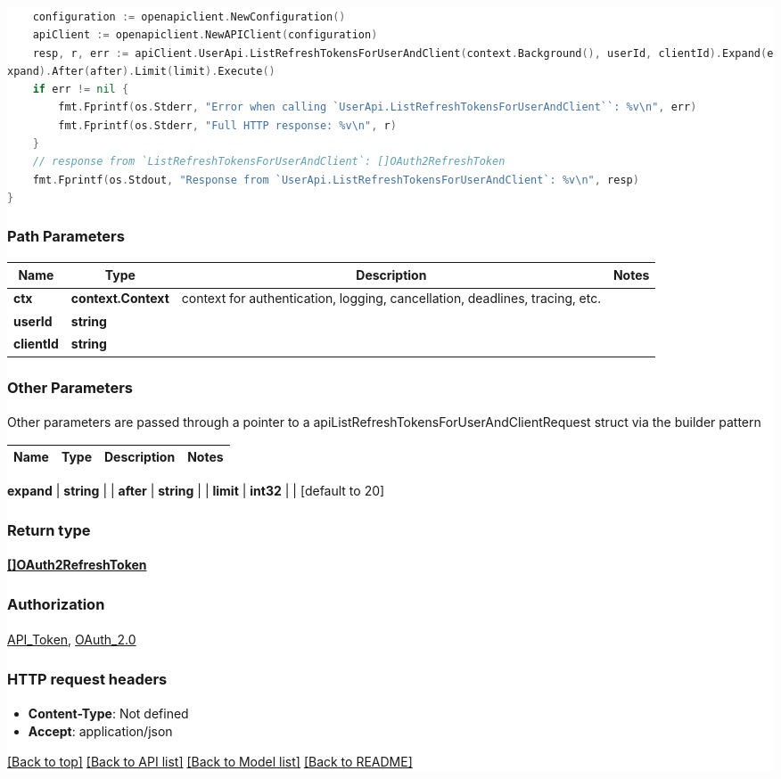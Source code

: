 ```go
    configuration := openapiclient.NewConfiguration()
    apiClient := openapiclient.NewAPIClient(configuration)
    resp, r, err := apiClient.UserApi.ListRefreshTokensForUserAndClient(context.Background(), userId, clientId).Expand(expand).After(after).Limit(limit).Execute()
    if err != nil {
        fmt.Fprintf(os.Stderr, "Error when calling `UserApi.ListRefreshTokensForUserAndClient``: %v\n", err)
        fmt.Fprintf(os.Stderr, "Full HTTP response: %v\n", r)
    }
    // response from `ListRefreshTokensForUserAndClient`: []OAuth2RefreshToken
    fmt.Fprintf(os.Stdout, "Response from `UserApi.ListRefreshTokensForUserAndClient`: %v\n", resp)
}
```

### Path Parameters


Name | Type | Description  | Notes
------------- | ------------- | ------------- | -------------
**ctx** | **context.Context** | context for authentication, logging, cancellation, deadlines, tracing, etc.
**userId** | **string** |  | 
**clientId** | **string** |  | 

### Other Parameters

Other parameters are passed through a pointer to a apiListRefreshTokensForUserAndClientRequest struct via the builder pattern


Name | Type | Description  | Notes
------------- | ------------- | ------------- | -------------


 **expand** | **string** |  | 
 **after** | **string** |  | 
 **limit** | **int32** |  | [default to 20]

### Return type

[**[]OAuth2RefreshToken**](OAuth2RefreshToken.md)

### Authorization

[API_Token](../README.md#API_Token), [OAuth_2.0](../README.md#OAuth_2.0)

### HTTP request headers

- **Content-Type**: Not defined
- **Accept**: application/json

[[Back to top]](#) [[Back to API list]](../README.md#documentation-for-api-endpoints)
[[Back to Model list]](../README.md#documentation-for-models)
[[Back to README]](../README.md)
